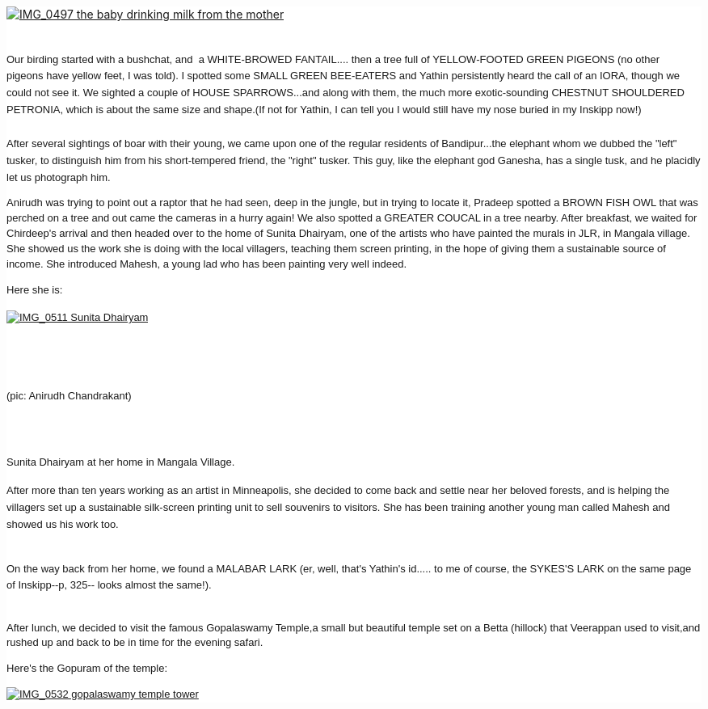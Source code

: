



<A title="Photo Sharing" href="http://www.flickr.com/photos/86494503@N00/239009439/"><IMG height=333 alt="IMG_0497 the baby drinking milk from the mother" src="http://static.flickr.com/96/239009439_7a647e4ae9.jpg" width=500></A>



</FONT></DIV><DIV>&nbsp;</DIV><DIV><FONT face=Arial size=2>Our birding started with a bushchat, and&nbsp; a WHITE-BROWED FANTAIL....&nbsp;then a&nbsp;tree full of&nbsp;YELLOW-FOOTED GREEN PIGEONS (no other pigeons&nbsp;have yellow</FONT>&nbsp;<FONT face=Arial size=2>feet, I was told). I spotted some SMALL GREEN BEE-EATERS and Yathin persistently heard the call of an IORA, though we could not see it. We sighted a couple of HOUSE SPARROWS...and along with them, the much more exotic-sounding CHESTNUT SHOULDERED PETRONIA, which is about the same size and shape.(If not for Yathin, I can tell you I would still have my nose buried in my Inskipp now!)</FONT></DIV><DIV><FONT face=Arial size=2></FONT>&nbsp;</DIV><DIV><FONT face=Arial size=2>After several sightings of boar with their young, we came upon one of the regular residents of Bandipur...the elephant whom we dubbed the "left" tusker, to distinguish him from his short-tempered friend, the "right" tusker. This guy, like the elephant god Ganesha, has a single tusk, and he placidly let us photograph him. 


Anirudh was trying to point out a raptor that he had seen, deep in the jungle, but in trying to locate it, Pradeep spotted a BROWN FISH OWL that was perched on a tree and out came the cameras in a hurry again! We also spotted a GREATER COUCAL in a tree nearby. After breakfast, we waited for Chirdeep's arrival and then headed over to the home of Sunita Dhairyam, one of the artists who have painted the murals in JLR, in Mangala village. She showed us the work she is doing with the local villagers, teaching them screen printing, in the hope of giving them a sustainable source of income. She introduced Mahesh, a young lad who has been painting very well indeed. 

Here she is:

<A title="Photo Sharing" href="http://www.flickr.com/photos/86494503@N00/238535288/"><IMG height=333 alt="IMG_0511 Sunita Dhairyam" src="http://static.flickr.com/80/238535288_3daba0aadd.jpg" width=500></A>
</FONT></DIV><DIV>&nbsp;</DIV><DIV><FONT face=Arial size=2></FONT>&nbsp;</DIV><DIV>&nbsp;</DIV><DIV><FONT face=Arial size=2>(pic: Anirudh Chandrakant)</FONT></DIV><DIV>&nbsp;</DIV><DIV><FONT face=Arial size=2></FONT>&nbsp;</DIV><DIV>&nbsp;</DIV><DIV><FONT face=Arial size=2>Sunita Dhairyam at her home in Mangala Village. 

After more than ten years working as an artist in Minneapolis, she decided to come back and settle near her beloved forests, and is helping the villagers set up a sustainable silk-screen printing unit to sell souvenirs to visitors. She has been training another young man called Mahesh and showed us his work too.</FONT></DIV><DIV>&nbsp;</DIV><DIV><FONT face=Arial size=2>On the way back from her home, we found a MALABAR LARK (er, well, that's Yathin's id..... to me of course, the SYKES'S LARK on the same page of Inskipp--p, 325-- looks almost the same!).</FONT></DIV><DIV>&nbsp;</DIV><DIV><FONT face=Arial size=2>

</lj-cut>

After lunch, we decided to visit the famous Gopalaswamy Temple,a small but beautiful temple set on a Betta (hillock) that Veerappan used to visit,and rushed up and back to be in time for the evening safari.

Here's the Gopuram of the temple:

<A title="Photo Sharing" href="http://www.flickr.com/photos/86494503@N00/239010228/"><IMG height=500 alt="IMG_0532 gopalaswamy temple tower" src="http://static.flickr.com/80/239010228_59204a67a1.jpg" width=333></A>



<lj-cut text="Eventful evening safari">
